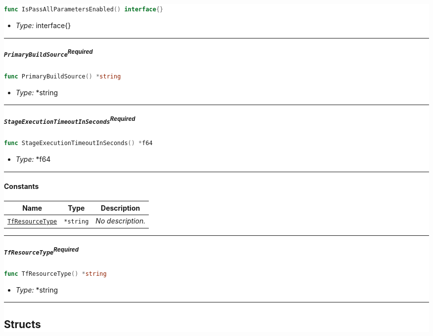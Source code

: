 ```go
func IsPassAllParametersEnabled() interface{}
```

- *Type:* interface{}

---

##### `PrimaryBuildSource`<sup>Required</sup> <a name="PrimaryBuildSource" id="rhizo-co-terraform-provider-oci.devopsBuildPipelineStage.DevopsBuildPipelineStage.property.primaryBuildSource"></a>

```go
func PrimaryBuildSource() *string
```

- *Type:* *string

---

##### `StageExecutionTimeoutInSeconds`<sup>Required</sup> <a name="StageExecutionTimeoutInSeconds" id="rhizo-co-terraform-provider-oci.devopsBuildPipelineStage.DevopsBuildPipelineStage.property.stageExecutionTimeoutInSeconds"></a>

```go
func StageExecutionTimeoutInSeconds() *f64
```

- *Type:* *f64

---

#### Constants <a name="Constants" id="Constants"></a>

| **Name** | **Type** | **Description** |
| --- | --- | --- |
| <code><a href="#rhizo-co-terraform-provider-oci.devopsBuildPipelineStage.DevopsBuildPipelineStage.property.tfResourceType">TfResourceType</a></code> | <code>*string</code> | *No description.* |

---

##### `TfResourceType`<sup>Required</sup> <a name="TfResourceType" id="rhizo-co-terraform-provider-oci.devopsBuildPipelineStage.DevopsBuildPipelineStage.property.tfResourceType"></a>

```go
func TfResourceType() *string
```

- *Type:* *string

---

## Structs <a name="Structs" id="Structs"></a>
